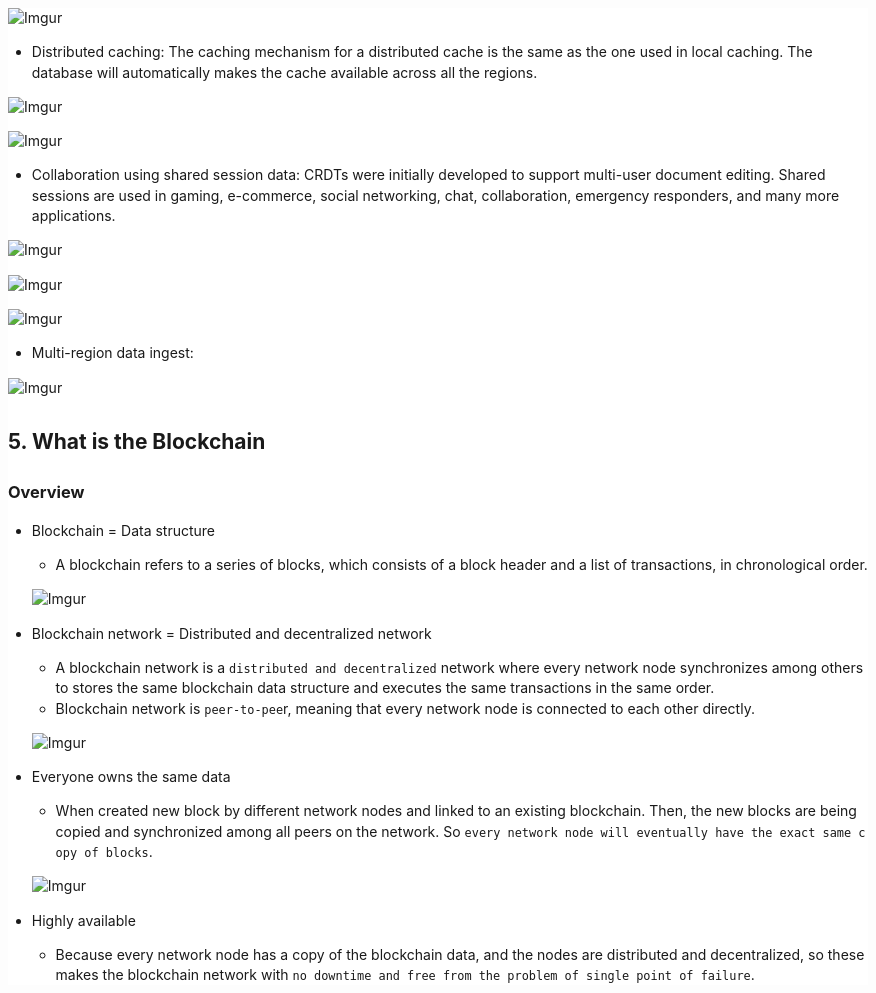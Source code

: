 ![Imgur](https://i.imgur.com/q0TcJLC.png)

- Distributed caching: The caching mechanism for a distributed cache is the same as the one used in local caching. The database will automatically makes the cache available across all the regions.

![Imgur](https://i.imgur.com/RzoQgaA.png)

![Imgur](https://i.imgur.com/LghJFpY.png)

- Collaboration using shared session data: CRDTs were initially developed to support multi-user document editing. Shared sessions are used in gaming, e-commerce, social networking, chat, collaboration, emergency responders, and many more applications.

![Imgur](https://i.imgur.com/o8kvUdz.png)

![Imgur](https://i.imgur.com/uNBtUg8.png)

![Imgur](https://i.imgur.com/ZfHCj2o.png)

- Multi-region data ingest: 

![Imgur](https://i.imgur.com/8vLsD2O.png)

## 5. What is the Blockchain
### Overview
- Blockchain = Data structure
    - A blockchain refers to a series of blocks, which consists of a block header and a list of transactions, in chronological order.

    ![Imgur](https://i.imgur.com/vTPdzIz.png)

- Blockchain network = Distributed and decentralized network
    - A blockchain network is a `distributed and decentralized` network where every network node synchronizes among others to stores the same blockchain data structure and executes the same transactions in the same order.
    - Blockchain network is `peer-to-pee`r, meaning that every network node is connected to each other directly.

    ![Imgur](https://i.imgur.com/cmvVDwS.png)

- Everyone owns the same data
    - When created new block by different network nodes and linked to an existing blockchain. Then, the new blocks are being copied and synchronized among all peers on the network. So `every network node will eventually have the exact same copy of blocks`.

    ![Imgur](https://i.imgur.com/FxTQizT.png)

- Highly available
    - Because every network node has a copy of the blockchain data, and the nodes are distributed and decentralized, so these makes the blockchain network with `no downtime and free from the problem of single point of failure`.
